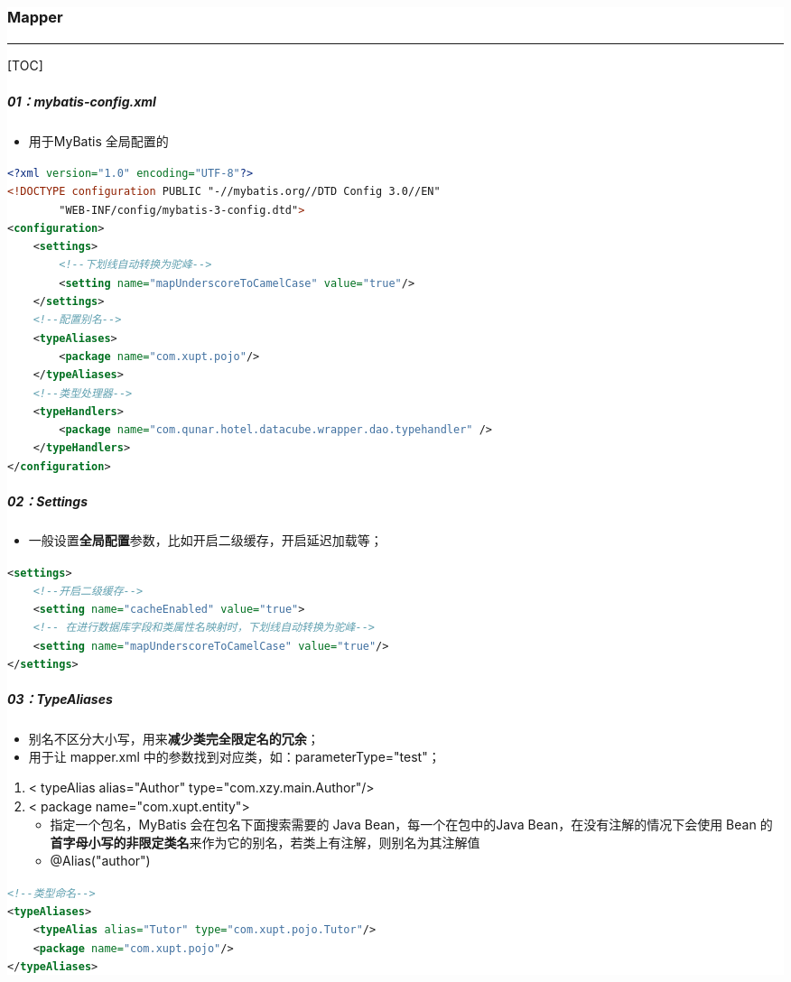 ### Mapper 

------

[TOC]

##### 01：mybatis-config.xml

- 用于MyBatis 全局配置的

```xml
<?xml version="1.0" encoding="UTF-8"?>
<!DOCTYPE configuration PUBLIC "-//mybatis.org//DTD Config 3.0//EN"
        "WEB-INF/config/mybatis-3-config.dtd">
<configuration>
    <settings>
        <!--下划线自动转换为驼峰-->
        <setting name="mapUnderscoreToCamelCase" value="true"/>
    </settings>
    <!--配置别名-->
    <typeAliases>
        <package name="com.xupt.pojo"/>
    </typeAliases>
    <!--类型处理器-->
    <typeHandlers>
        <package name="com.qunar.hotel.datacube.wrapper.dao.typehandler" />
    </typeHandlers>
</configuration>
```

##### 02：Settings

- 一般设置**全局配置**参数，比如开启二级缓存，开启延迟加载等；


```xml
<settings>
  	<!--开启二级缓存-->
	<setting name="cacheEnabled" value="true">
  	<!-- 在进行数据库字段和类属性名映射时，下划线自动转换为驼峰-->
	<setting name="mapUnderscoreToCamelCase" value="true"/>
</settings>
```

##### 03：TypeAliases

- 别名不区分大小写，用来**减少类完全限定名的冗余**；
- 用于让 mapper.xml 中的参数找到对应类，如：parameterType="test"；

1. < typeAlias alias="Author" type="com.xzy.main.Author"/>
2. < package name="com.xupt.entity">
   - 指定一个包名，MyBatis 会在包名下面搜索需要的 Java Bean，每一个在包中的Java Bean，在没有注解的情况下会使用 Bean 的**首字母小写的非限定类名**来作为它的别名，若类上有注解，则别名为其注解值
   - @Alias("author")

```xml
<!--类型命名-->
<typeAliases>
	<typeAlias alias="Tutor" type="com.xupt.pojo.Tutor"/>
	<package name="com.xupt.pojo"/>
</typeAliases>
```
